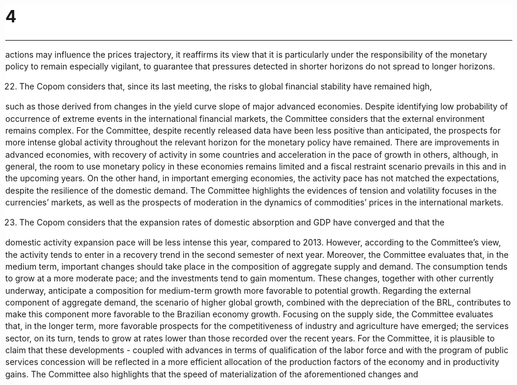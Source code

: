 # 4


-----

actions may influence the prices trajectory, it reaffirms its view that it is particularly under the responsibility of
the monetary policy to remain especially vigilant, to guarantee that pressures detected in shorter horizons do
not spread to longer horizons.

22. The Copom considers that, since its last meeting, the risks to global financial stability have remained high,

such as those derived from changes in the yield curve slope of major advanced economies. Despite identifying
low probability of occurrence of extreme events in the international financial markets, the Committee considers
that the external environment remains complex. For the Committee, despite recently released data have been
less positive than anticipated, the prospects for more intense global activity throughout the relevant horizon for
the monetary policy have remained. There are improvements in advanced economies, with recovery of activity
in some countries and acceleration in the pace of growth in others, although, in general, the room to use
monetary policy in these economies remains limited and a fiscal restraint scenario prevails in this and in the
upcoming years. On the other hand, in important emerging economies, the activity pace has not matched the
expectations, despite the resilience of the domestic demand. The Committee highlights the evidences of
tension and volatility focuses in the currencies’ markets, as well as the prospects of moderation in the
dynamics of commodities’ prices in the international markets.

23. The Copom considers that the expansion rates of domestic absorption and GDP have converged and that the

domestic activity expansion pace will be less intense this year, compared to 2013. However, according to the
Committee’s view, the activity tends to enter in a recovery trend in the second semester of next year.
Moreover, the Committee evaluates that, in the medium term, important changes should take place in the
composition of aggregate supply and demand. The consumption tends to grow at a more moderate pace; and
the investments tend to gain momentum. These changes, together with other currently underway, anticipate a
composition for medium-term growth more favorable to potential growth. Regarding the external component of
aggregate demand, the scenario of higher global growth, combined with the depreciation of the BRL,
contributes to make this component more favorable to the Brazilian economy growth. Focusing on the supply
side, the Committee evaluates that, in the longer term, more favorable prospects for the competitiveness of
industry and agriculture have emerged; the services sector, on its turn, tends to grow at rates lower than those
recorded over the recent years. For the Committee, it is plausible to claim that these developments - coupled
with advances in terms of qualification of the labor force and with the program of public services concession will be reflected in a more efficient allocation of the production factors of the economy and in productivity
gains. The Committee also highlights that the speed of materialization of the aforementioned changes and